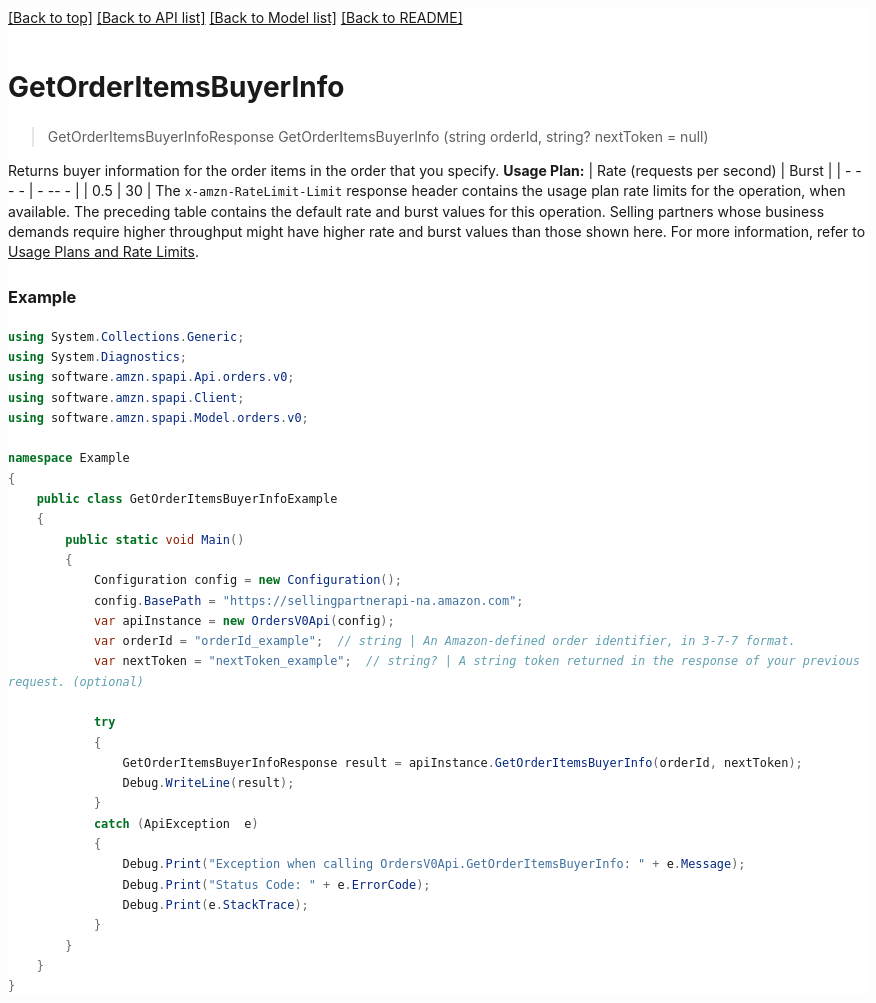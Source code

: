 [[Back to top]](#) [[Back to API list]](../README.md#documentation-for-api-endpoints) [[Back to Model list]](../README.md#documentation-for-models) [[Back to README]](../README.md)

<a id="getorderitemsbuyerinfo"></a>
# **GetOrderItemsBuyerInfo**
> GetOrderItemsBuyerInfoResponse GetOrderItemsBuyerInfo (string orderId, string? nextToken = null)



Returns buyer information for the order items in the order that you specify.  **Usage Plan:**  | Rate (requests per second) | Burst | | - -- - | - -- - | | 0.5 | 30 |  The `x-amzn-RateLimit-Limit` response header contains the usage plan rate limits for the operation, when available. The preceding table contains the default rate and burst values for this operation. Selling partners whose business demands require higher throughput might have higher rate and burst values than those shown here. For more information, refer to [Usage Plans and Rate Limits](https://developer-docs.amazon.com/sp-api/docs/usage-plans-and-rate-limits-in-the-sp-api).

### Example
```csharp
using System.Collections.Generic;
using System.Diagnostics;
using software.amzn.spapi.Api.orders.v0;
using software.amzn.spapi.Client;
using software.amzn.spapi.Model.orders.v0;

namespace Example
{
    public class GetOrderItemsBuyerInfoExample
    {
        public static void Main()
        {
            Configuration config = new Configuration();
            config.BasePath = "https://sellingpartnerapi-na.amazon.com";
            var apiInstance = new OrdersV0Api(config);
            var orderId = "orderId_example";  // string | An Amazon-defined order identifier, in 3-7-7 format.
            var nextToken = "nextToken_example";  // string? | A string token returned in the response of your previous request. (optional) 

            try
            {
                GetOrderItemsBuyerInfoResponse result = apiInstance.GetOrderItemsBuyerInfo(orderId, nextToken);
                Debug.WriteLine(result);
            }
            catch (ApiException  e)
            {
                Debug.Print("Exception when calling OrdersV0Api.GetOrderItemsBuyerInfo: " + e.Message);
                Debug.Print("Status Code: " + e.ErrorCode);
                Debug.Print(e.StackTrace);
            }
        }
    }
}
```
